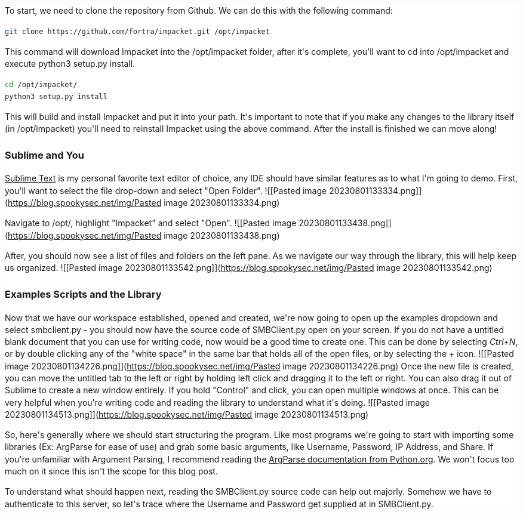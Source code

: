 To start, we need to clone the repository from Github. We can do this with the following command:
```bash
git clone https://github.com/fortra/impacket.git /opt/impacket
```

This command will download Impacket into the /opt/impacket folder, after it's complete, you'll want to cd into /opt/impacket and execute python3 setup.py install. 

```bash
cd /opt/impacket/
python3 setup.py install
```

This will build and install Impacket and put it into your path. It's important to note that if you make any changes to the library itself (in /opt/impacket) you'll need to reinstall Impacket using the above command. After the install is finished we can move along!

### Sublime and You
[Sublime Text](https://www.sublimetext.com/) is my personal favorite text editor of choice, any IDE should have similar features as to what I'm going to demo. First, you'll want to select the file drop-down and select "Open Folder".
![[Pasted image 20230801133334.png]](https://blog.spookysec.net/img/Pasted image 20230801133334.png)

Navigate to /opt/, highlight "Impacket" and select "Open".
![[Pasted image 20230801133438.png]](https://blog.spookysec.net/img/Pasted image 20230801133438.png)

After, you should now see a list of files and folders on the left pane. As we navigate our way through the library, this will help keep us organized.
![[Pasted image 20230801133542.png]](https://blog.spookysec.net/img/Pasted image 20230801133542.png)

### Examples Scripts and the Library
Now that we have our workspace established, opened and created, we're now going to open up the examples dropdown and select smbclient.py - you should now have the source code of SMBClient.py open on your screen. If you do not have a untitled blank document that you can use for writing code, now would be a good time to create one. This can be done by selecting *Ctrl+N*, or by double clicking any of the "white space" in the same bar that holds all of the open files, or by selecting the + icon.
![[Pasted image 20230801134226.png]](https://blog.spookysec.net/img/Pasted image 20230801134226.png)
Once the new file is created, you can move the untitled tab to the left or right by holding left click and dragging it to the left or right. You can also drag it out of Sublime to create a new window entirely. If you hold "Control" and click, you can open multiple windows at once. This can be very helpful when you're writing code and reading the library to understand what it's doing.
![[Pasted image 20230801134513.png]](https://blog.spookysec.net/img/Pasted image 20230801134513.png)

So, here's generally where we should start structuring the program. Like most programs we're going to start with importing some libraries (Ex: ArgParse for ease of use) and grab some basic arguments, like Username, Password, IP Address, and Share. If you're unfamiliar with Argument Parsing, I recommend reading the [ArgParse documentation from Python.org](https://docs.python.org/3/library/argparse.html). We won't focus too much on it since this isn't the scope for this blog post. 

To understand what should happen next, reading the SMBClient.py source code can help out majorly. Somehow we have to authenticate to this server, so let's trace where the Username and Password get supplied at in SMBClient.py.
